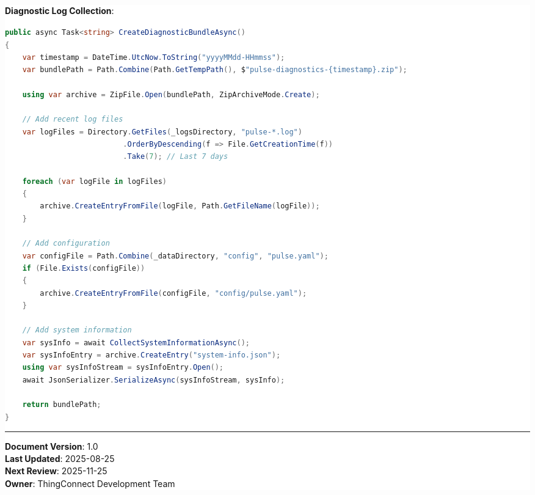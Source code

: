 **Diagnostic Log Collection**:
```csharp
public async Task<string> CreateDiagnosticBundleAsync()
{
    var timestamp = DateTime.UtcNow.ToString("yyyyMMdd-HHmmss");
    var bundlePath = Path.Combine(Path.GetTempPath(), $"pulse-diagnostics-{timestamp}.zip");
    
    using var archive = ZipFile.Open(bundlePath, ZipArchiveMode.Create);
    
    // Add recent log files
    var logFiles = Directory.GetFiles(_logsDirectory, "pulse-*.log")
                           .OrderByDescending(f => File.GetCreationTime(f))
                           .Take(7); // Last 7 days
    
    foreach (var logFile in logFiles)
    {
        archive.CreateEntryFromFile(logFile, Path.GetFileName(logFile));
    }
    
    // Add configuration
    var configFile = Path.Combine(_dataDirectory, "config", "pulse.yaml");
    if (File.Exists(configFile))
    {
        archive.CreateEntryFromFile(configFile, "config/pulse.yaml");
    }
    
    // Add system information
    var sysInfo = await CollectSystemInformationAsync();
    var sysInfoEntry = archive.CreateEntry("system-info.json");
    using var sysInfoStream = sysInfoEntry.Open();
    await JsonSerializer.SerializeAsync(sysInfoStream, sysInfo);
    
    return bundlePath;
}
```

---

**Document Version**: 1.0  
**Last Updated**: 2025-08-25  
**Next Review**: 2025-11-25  
**Owner**: ThingConnect Development Team